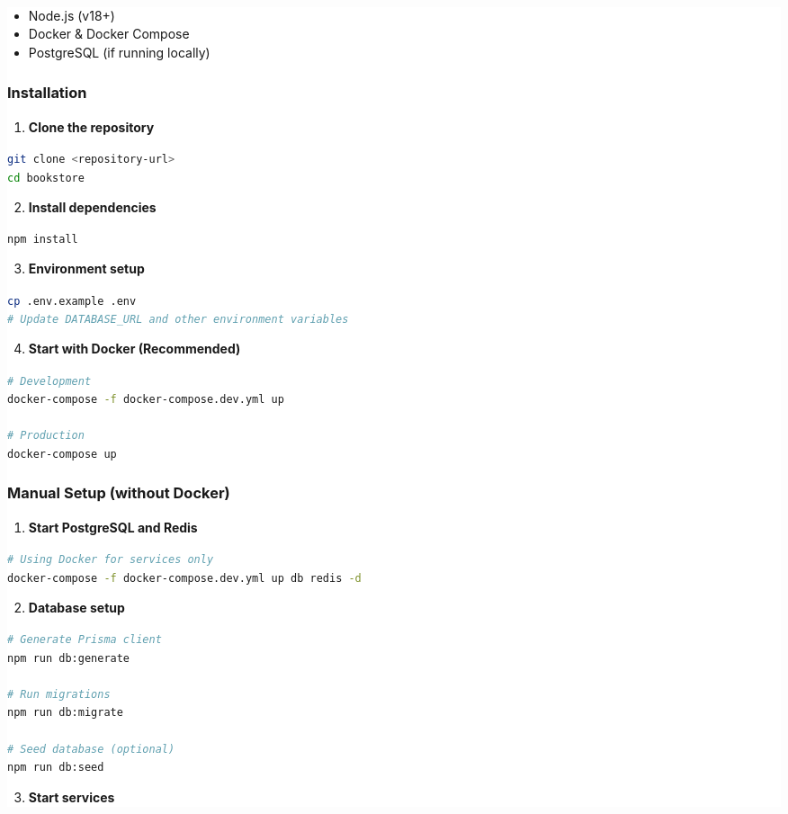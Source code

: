 - Node.js (v18+)
- Docker & Docker Compose
- PostgreSQL (if running locally)

### Installation

1. **Clone the repository**

```bash
git clone <repository-url>
cd bookstore
```

2. **Install dependencies**

```bash
npm install
```

3. **Environment setup**

```bash
cp .env.example .env
# Update DATABASE_URL and other environment variables
```

4. **Start with Docker (Recommended)**

```bash
# Development
docker-compose -f docker-compose.dev.yml up

# Production
docker-compose up
```

### Manual Setup (without Docker)

1. **Start PostgreSQL and Redis**

```bash
# Using Docker for services only
docker-compose -f docker-compose.dev.yml up db redis -d
```

2. **Database setup**

```bash
# Generate Prisma client
npm run db:generate

# Run migrations
npm run db:migrate

# Seed database (optional)
npm run db:seed
```

3. **Start services**
